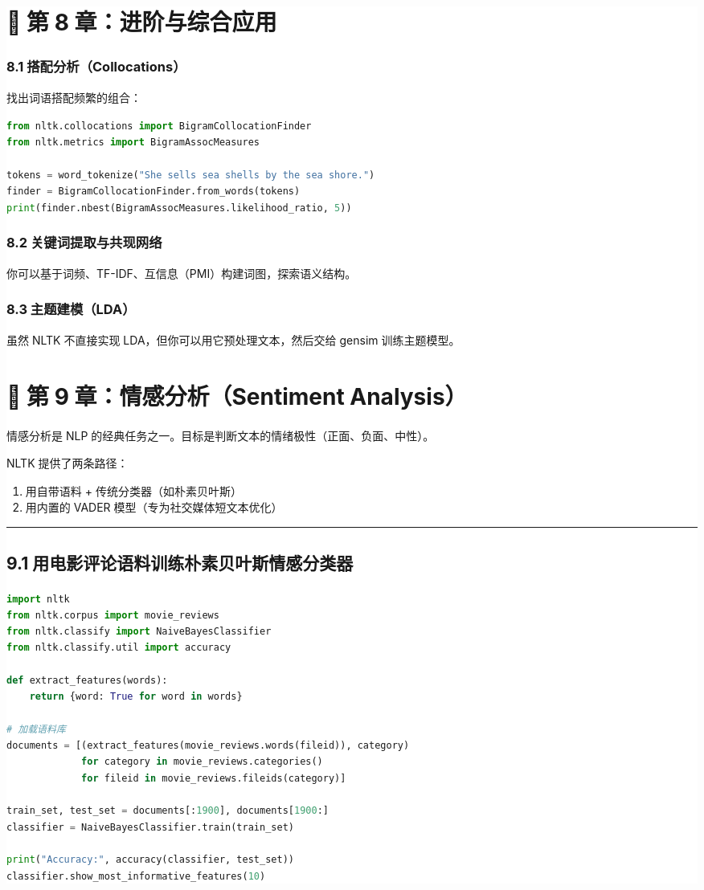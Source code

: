 
# 🧩 第 8 章：进阶与综合应用

### 8.1 搭配分析（Collocations）

找出词语搭配频繁的组合：

```python
from nltk.collocations import BigramCollocationFinder
from nltk.metrics import BigramAssocMeasures

tokens = word_tokenize("She sells sea shells by the sea shore.")
finder = BigramCollocationFinder.from_words(tokens)
print(finder.nbest(BigramAssocMeasures.likelihood_ratio, 5))
```

### 8.2 关键词提取与共现网络

你可以基于词频、TF-IDF、互信息（PMI）构建词图，探索语义结构。

### 8.3 主题建模（LDA）

虽然 NLTK 不直接实现 LDA，但你可以用它预处理文本，然后交给 gensim 训练主题模型。


# 🧩 第 9 章：情感分析（Sentiment Analysis）

情感分析是 NLP 的经典任务之一。目标是判断文本的情绪极性（正面、负面、中性）。

NLTK 提供了两条路径：

1. 用自带语料 + 传统分类器（如朴素贝叶斯）
2. 用内置的 VADER 模型（专为社交媒体短文本优化）

---

## 9.1 用电影评论语料训练朴素贝叶斯情感分类器

```python
import nltk
from nltk.corpus import movie_reviews
from nltk.classify import NaiveBayesClassifier
from nltk.classify.util import accuracy

def extract_features(words):
    return {word: True for word in words}

# 加载语料库
documents = [(extract_features(movie_reviews.words(fileid)), category)
             for category in movie_reviews.categories()
             for fileid in movie_reviews.fileids(category)]

train_set, test_set = documents[:1900], documents[1900:]
classifier = NaiveBayesClassifier.train(train_set)

print("Accuracy:", accuracy(classifier, test_set))
classifier.show_most_informative_features(10)
```
